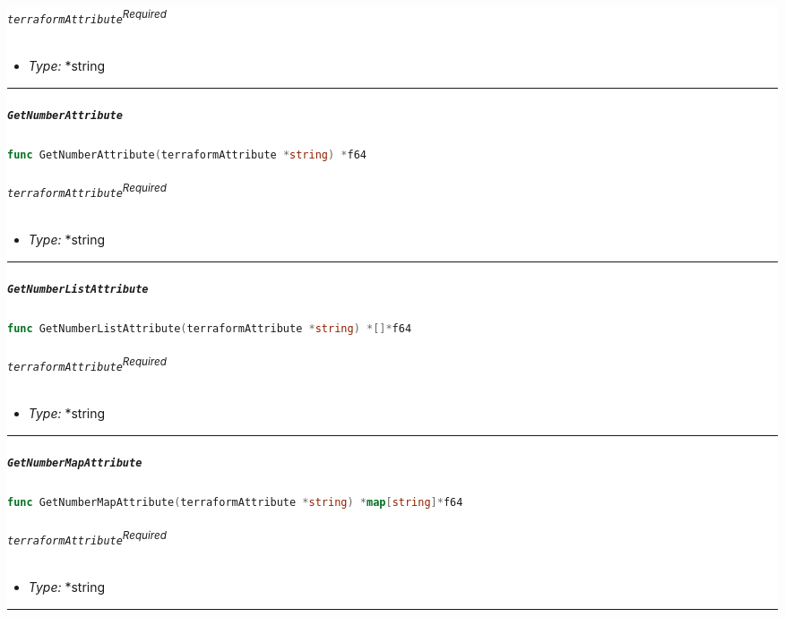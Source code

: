 ###### `terraformAttribute`<sup>Required</sup> <a name="terraformAttribute" id="rhizo-co-terraform-provider-oci.coreDefaultRouteTable.CoreDefaultRouteTable.getListAttribute.parameter.terraformAttribute"></a>

- *Type:* *string

---

##### `GetNumberAttribute` <a name="GetNumberAttribute" id="rhizo-co-terraform-provider-oci.coreDefaultRouteTable.CoreDefaultRouteTable.getNumberAttribute"></a>

```go
func GetNumberAttribute(terraformAttribute *string) *f64
```

###### `terraformAttribute`<sup>Required</sup> <a name="terraformAttribute" id="rhizo-co-terraform-provider-oci.coreDefaultRouteTable.CoreDefaultRouteTable.getNumberAttribute.parameter.terraformAttribute"></a>

- *Type:* *string

---

##### `GetNumberListAttribute` <a name="GetNumberListAttribute" id="rhizo-co-terraform-provider-oci.coreDefaultRouteTable.CoreDefaultRouteTable.getNumberListAttribute"></a>

```go
func GetNumberListAttribute(terraformAttribute *string) *[]*f64
```

###### `terraformAttribute`<sup>Required</sup> <a name="terraformAttribute" id="rhizo-co-terraform-provider-oci.coreDefaultRouteTable.CoreDefaultRouteTable.getNumberListAttribute.parameter.terraformAttribute"></a>

- *Type:* *string

---

##### `GetNumberMapAttribute` <a name="GetNumberMapAttribute" id="rhizo-co-terraform-provider-oci.coreDefaultRouteTable.CoreDefaultRouteTable.getNumberMapAttribute"></a>

```go
func GetNumberMapAttribute(terraformAttribute *string) *map[string]*f64
```

###### `terraformAttribute`<sup>Required</sup> <a name="terraformAttribute" id="rhizo-co-terraform-provider-oci.coreDefaultRouteTable.CoreDefaultRouteTable.getNumberMapAttribute.parameter.terraformAttribute"></a>

- *Type:* *string

---